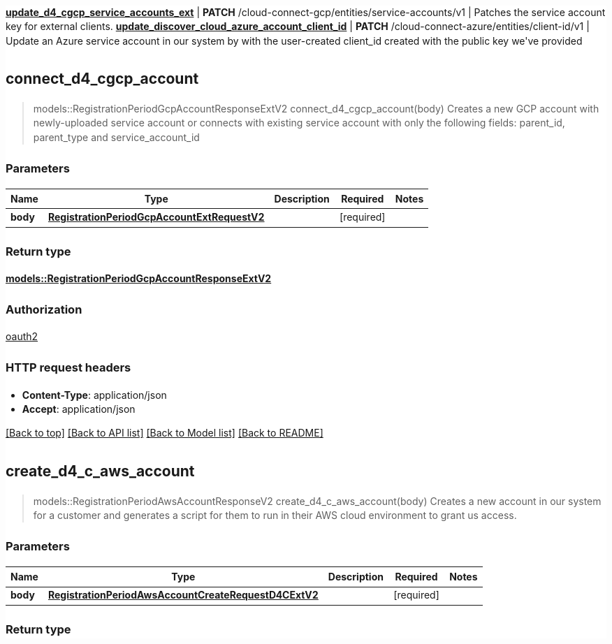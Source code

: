 [**update_d4_cgcp_service_accounts_ext**](D4cRegistrationApi.md#update_d4_cgcp_service_accounts_ext) | **PATCH** /cloud-connect-gcp/entities/service-accounts/v1 | Patches the service account key for external clients.
[**update_discover_cloud_azure_account_client_id**](D4cRegistrationApi.md#update_discover_cloud_azure_account_client_id) | **PATCH** /cloud-connect-azure/entities/client-id/v1 | Update an Azure service account in our system by with the user-created client_id created with the public key we've provided

## connect_d4_cgcp_account

> models::RegistrationPeriodGcpAccountResponseExtV2 connect_d4_cgcp_account(body)
Creates a new GCP account with newly-uploaded service account or connects with existing service account with only the following fields: parent_id, parent_type and service_account_id

### Parameters

Name | Type | Description  | Required | Notes
------------- | ------------- | ------------- | ------------- | -------------
**body** | [**RegistrationPeriodGcpAccountExtRequestV2**](RegistrationPeriodGcpAccountExtRequestV2.md) |  | [required] |

### Return type

[**models::RegistrationPeriodGcpAccountResponseExtV2**](registration.GCPAccountResponseExtV2.md)

### Authorization

[oauth2](../README.md#oauth2)

### HTTP request headers

- **Content-Type**: application/json
- **Accept**: application/json

[[Back to top]](#) [[Back to API list]](../README.md#documentation-for-api-endpoints) [[Back to Model list]](../README.md#documentation-for-models) [[Back to README]](../README.md)

## create_d4_c_aws_account

> models::RegistrationPeriodAwsAccountResponseV2 create_d4_c_aws_account(body)
Creates a new account in our system for a customer and generates a script for them to run in their AWS cloud environment to grant us access.

### Parameters

Name | Type | Description  | Required | Notes
------------- | ------------- | ------------- | ------------- | -------------
**body** | [**RegistrationPeriodAwsAccountCreateRequestD4CExtV2**](RegistrationPeriodAwsAccountCreateRequestD4CExtV2.md) |  | [required] |

### Return type
